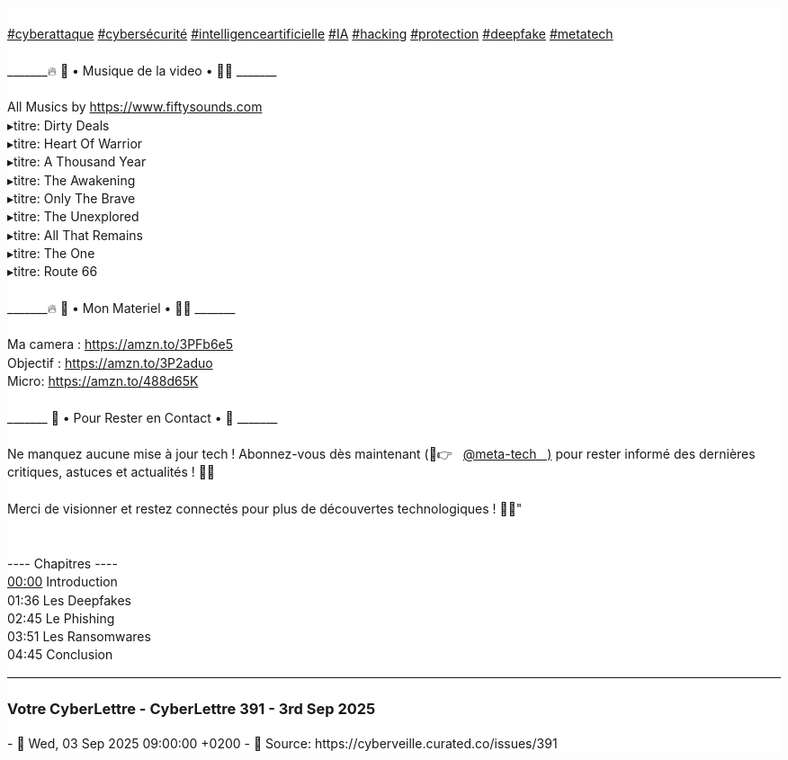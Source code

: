 <br />
<a href="https://www.youtube.com/hashtag/cyberattaque" target="_blank">#cyberattaque</a> <a href="https://www.youtube.com/hashtag/cybers%C3%A9curit%C3%A9" target="_blank">#cybersécurité</a> <a href="https://www.youtube.com/hashtag/intelligenceartificielle" target="_blank">#intelligenceartificielle</a> <a href="https://www.youtube.com/hashtag/ia" target="_blank">#IA</a> <a href="https://www.youtube.com/hashtag/hacking" target="_blank">#hacking</a> <a href="https://www.youtube.com/hashtag/protection" target="_blank">#protection</a> <a href="https://www.youtube.com/hashtag/deepfake" target="_blank">#deepfake</a> <a href="https://www.youtube.com/hashtag/metatech" target="_blank">#metatech</a> <br />
<br />
 _______🔥 🎵 • Musique de la video • 🎵🔥  _______<br />
<br />
All Musics by <a href="https://www.fiftysounds.com/" target="_blank">https://www.fiftysounds.com</a><br />
▸titre: Dirty Deals<br />
▸titre: Heart Of Warrior<br />
▸titre: A Thousand Year<br />
▸titre: The Awakening<br />
▸titre: Only The Brave<br />
▸titre: The Unexplored<br />
▸titre: All That Remains<br />
▸titre: The One<br />
▸titre: Route 66<br />
<br />
_______🔥 🎥 • Mon Materiel • 🎥🔥  _______<br />
<br />
Ma camera : <a href="https://amzn.to/3PFb6e5" target="_blank">https://amzn.to/3PFb6e5</a><br />
Objectif : <a href="https://amzn.to/3P2aduo" target="_blank">https://amzn.to/3P2aduo</a> <br />
Micro: <a href="https://amzn.to/488d65K" target="_blank">https://amzn.to/488d65K</a> <br />
<br />
_______ 📱 • Pour Rester en Contact • 📱 _______<br />
<br />
Ne manquez aucune mise à jour tech ! Abonnez-vous dès maintenant (🔔👉   <a href="https://www.youtube.com/channel/UC0DdhvgMaikDI7emcPdHlWQ" target="_blank">@meta-tech   )</a> pour rester informé des dernières critiques, astuces et actualités ! 🚀🎉<br />
<br />
Merci de visionner et restez connectés pour plus de découvertes technologiques ! 🌟📱"<br />
<br />
<br />
---- Chapitres ----<br />
<a href="https://www.youtube.com/watch?v=SfBVmFNrE8A" target="_blank">00:00</a> Introduction<br />
01:36 Les Deepfakes <br />
02:45 Le Phishing<br />
03:51 Les Ransomwares<br />
04:45 Conclusion

---

<h3 class="class_h3">Votre CyberLettre  - CyberLettre 391 - 3rd Sep 2025</h3>
- 📅 Wed, 03 Sep 2025 09:00:00 +0200
- 🔗 Source: https://cyberveille.curated.co/issues/391
